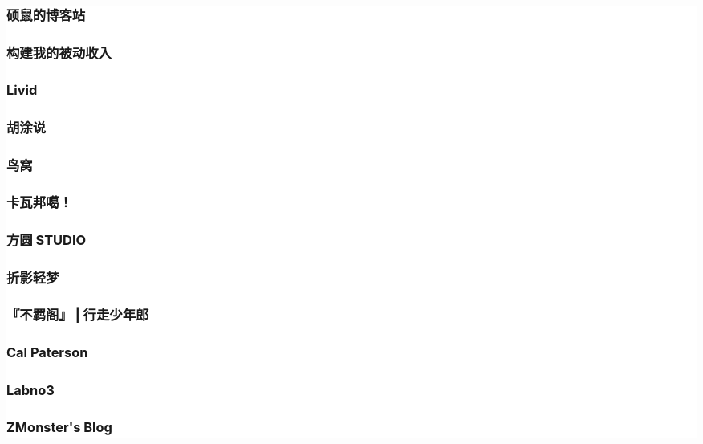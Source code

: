 ###  硕鼠的博客站





###  构建我的被动收入





###  Livid





###  胡涂说





###  鸟窝





###  卡瓦邦噶！





###  方圆 STUDIO





###  折影轻梦





###  『不羁阁』 | 行走少年郎





###  Cal Paterson





###  Labno3





###  ZMonster's Blog

